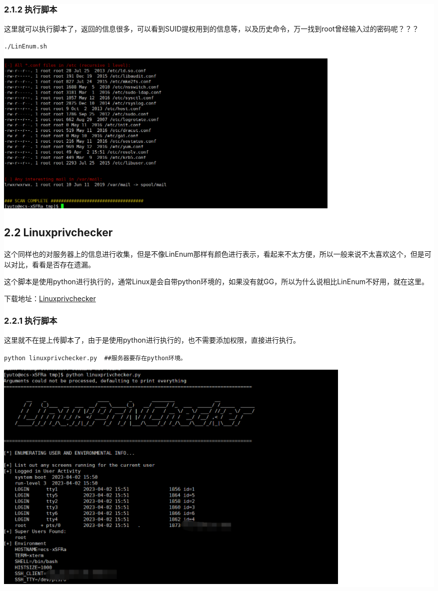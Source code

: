 ### 2.1.2 执行脚本

这里就可以执行脚本了，返回的信息很多，可以看到SUID提权用到的信息等，以及历史命令，万一找到root曾经输入过的密码呢？？？ 

```
./LinEnum.sh
```

![image-20231120201815484](assets/image-20231120201815484.png)

## 2.2 Linuxprivchecker

这个同样也的对服务器上的信息进行收集，但是不像LinEnum那样有颜色进行表示，看起来不太方便，所以一般来说不太喜欢这个，但是可以对比，看看是否存在遗漏。

这个脚本是使用python进行执行的，通常Linux是会自带python环境的，如果没有就GG，所以为什么说相比LinEnum不好用，就在这里。

下载地址：[Linuxprivchecker](https://github.com/sleventyeleven/linuxprivchecker)

### 2.2.1 执行脚本

这里就不在提上传脚本了，由于是使用python进行执行的，也不需要添加权限，直接进行执行。

```
python linuxprivchecker.py  ##服务器要存在python环境。
```

![image-20231120201849554](assets/image-20231120201849554.png)
